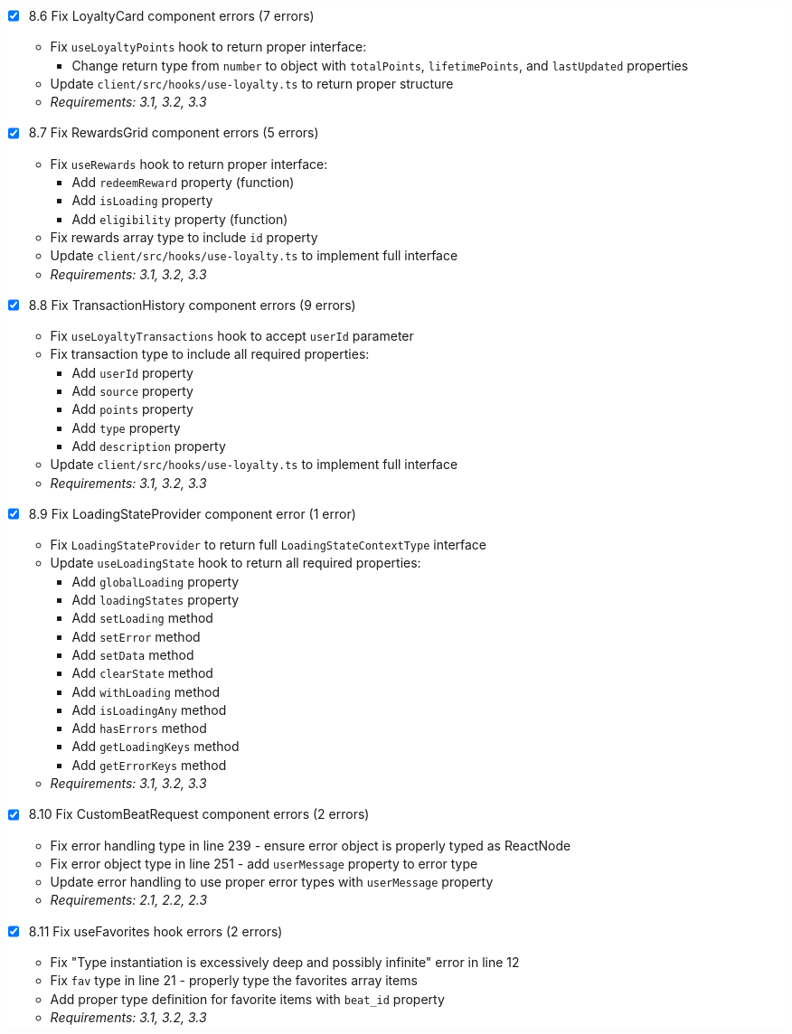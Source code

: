 - [x] 8.6 Fix LoyaltyCard component errors (7 errors)
  - Fix `useLoyaltyPoints` hook to return proper interface:
    - Change return type from `number` to object with `totalPoints`, `lifetimePoints`, and `lastUpdated` properties
  - Update `client/src/hooks/use-loyalty.ts` to return proper structure
  - _Requirements: 3.1, 3.2, 3.3_

- [x] 8.7 Fix RewardsGrid component errors (5 errors)
  - Fix `useRewards` hook to return proper interface:
    - Add `redeemReward` property (function)
    - Add `isLoading` property
    - Add `eligibility` property (function)
  - Fix rewards array type to include `id` property
  - Update `client/src/hooks/use-loyalty.ts` to implement full interface
  - _Requirements: 3.1, 3.2, 3.3_

- [x] 8.8 Fix TransactionHistory component errors (9 errors)
  - Fix `useLoyaltyTransactions` hook to accept `userId` parameter
  - Fix transaction type to include all required properties:
    - Add `userId` property
    - Add `source` property
    - Add `points` property
    - Add `type` property
    - Add `description` property
  - Update `client/src/hooks/use-loyalty.ts` to implement full interface
  - _Requirements: 3.1, 3.2, 3.3_

- [x] 8.9 Fix LoadingStateProvider component error (1 error)
  - Fix `LoadingStateProvider` to return full `LoadingStateContextType` interface
  - Update `useLoadingState` hook to return all required properties:
    - Add `globalLoading` property
    - Add `loadingStates` property
    - Add `setLoading` method
    - Add `setError` method
    - Add `setData` method
    - Add `clearState` method
    - Add `withLoading` method
    - Add `isLoadingAny` method
    - Add `hasErrors` method
    - Add `getLoadingKeys` method
    - Add `getErrorKeys` method
  - _Requirements: 3.1, 3.2, 3.3_

- [x] 8.10 Fix CustomBeatRequest component errors (2 errors)
  - Fix error handling type in line 239 - ensure error object is properly typed as ReactNode
  - Fix error object type in line 251 - add `userMessage` property to error type
  - Update error handling to use proper error types with `userMessage` property
  - _Requirements: 2.1, 2.2, 2.3_

- [x] 8.11 Fix useFavorites hook errors (2 errors)
  - Fix "Type instantiation is excessively deep and possibly infinite" error in line 12
  - Fix `fav` type in line 21 - properly type the favorites array items
  - Add proper type definition for favorite items with `beat_id` property
  - _Requirements: 3.1, 3.2, 3.3_
